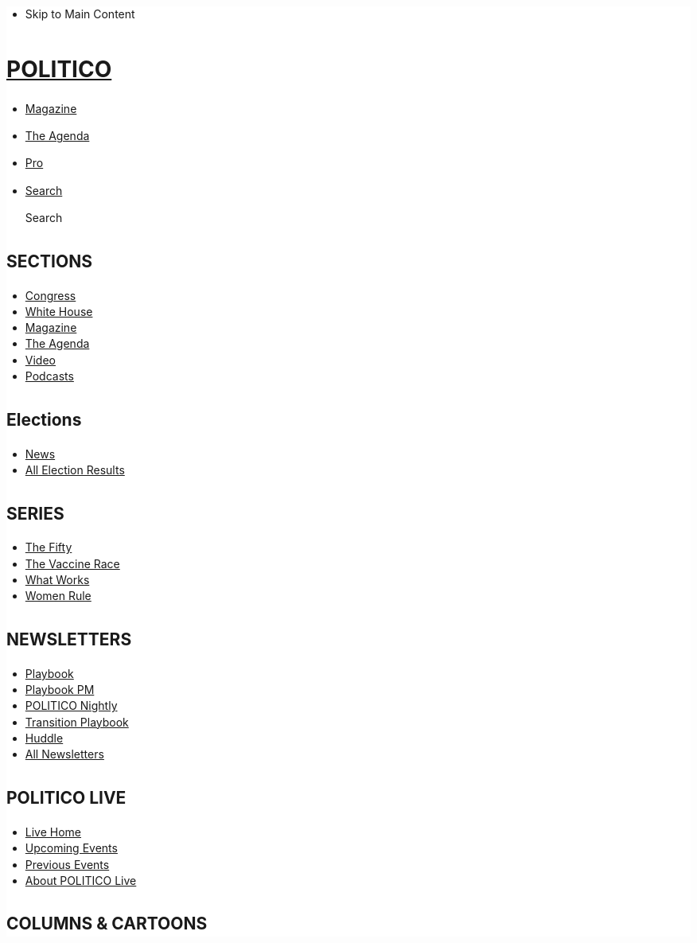 *   Skip to Main Content

[POLITICO](https://www.politico.com/)
=====================================

*   [Magazine](https://www.politico.com/magazine)
*   [The Agenda](https://www.politico.com/agenda)
*   [Pro](https://www.politicopro.com/)
*   [Search](#)
    
     Search 
    

SECTIONS
--------

*   [Congress](https://www.politico.com/congress)
*   [White House](https://www.politico.com/white-house)
*   [Magazine](https://www.politico.com/magazine)
*   [The Agenda](https://www.politico.com/agenda)
*   [Video](https://www.politico.com/video)
*   [Podcasts](https://www.politico.com/podcasts)

Elections
---------

*   [News](https://www.politico.com/news/2020-elections)
*   [All Election Results](https://www.politico.com/2020-election/results/)

SERIES
------

*   [The Fifty](https://www.politico.com/series/states/the-fifty)
*   [The Vaccine Race](https://www.politico.com/vaccinerace)
*   [What Works](https://www.politico.com/magazine/what-works)
*   [Women Rule](https://www.politico.com/WomenRule)

NEWSLETTERS
-----------

*   [Playbook](https://www.politico.com/playbook)
*   [Playbook PM](https://www.politico.com/newsletters/playbook-pm)
*   [POLITICO Nightly](https://www.politico.com/newsletters/politico-nightly)
*   [Transition Playbook](https://www.politico.com/newsletters/transition-playbook)
*   [Huddle](https://www.politico.com/huddle/)
*   [All Newsletters](https://www.politico.com/newsletters)

POLITICO LIVE
-------------

*   [Live Home](https://www.politico.com/live-events)
*   [Upcoming Events](https://www.politico.com/live-events/upcoming)
*   [Previous Events](https://www.politico.com/live-events/previous)
*   [About POLITICO Live](https://www.politico.com/live-events/about)

COLUMNS & CARTOONS
------------------
